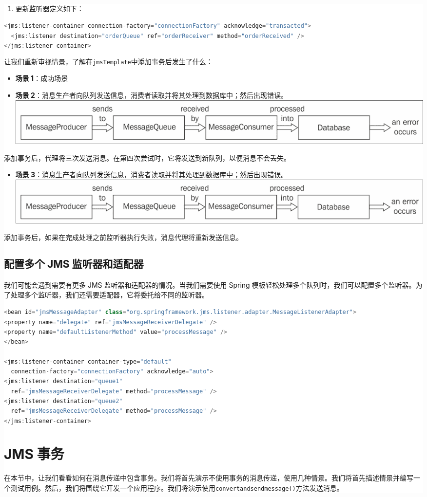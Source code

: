 1.  更新监听器定义如下：

```java
<jms:listener-container connection-factory="connectionFactory" acknowledge="transacted">
  <jms:listener destination="orderQueue" ref="orderReceiver" method="orderReceived" />
</jms:listener-container>
```

让我们重新审视情景，了解在`jmsTemplate`中添加事务后发生了什么：

+   **场景 1**：成功场景

+   **场景 2**：消息生产者向队列发送信息，消费者读取并将其处理到数据库中；然后出现错误。![配置 JMS 事务](img/B02116_02_09.jpg)

添加事务后，代理将三次发送消息。在第四次尝试时，它将发送到新队列，以便消息不会丢失。

+   **场景 3**：消息生产者向队列发送信息，消费者读取并将其处理到数据库中；然后出现错误。![配置 JMS 事务](img/B02116_02_10.jpg)

添加事务后，如果在完成处理之前监听器执行失败，消息代理将重新发送信息。

## 配置多个 JMS 监听器和适配器

我们可能会遇到需要有更多 JMS 监听器和适配器的情况。当我们需要使用 Spring 模板轻松处理多个队列时，我们可以配置多个监听器。为了处理多个监听器，我们还需要适配器，它将委托给不同的监听器。

```java
<bean id="jmsMessageAdapter" class="org.springframework.jms.listener.adapter.MessageListenerAdapter">
<property name="delegate" ref="jmsMessageReceiverDelegate" />
<property name="defaultListenerMethod" value="processMessage" />
</bean>

<jms:listener-container container-type="default"
  connection-factory="connectionFactory" acknowledge="auto"> 
<jms:listener destination="queue1"
  ref="jmsMessageReceiverDelegate" method="processMessage" /> 
<jms:listener destination="queue2"
  ref="jmsMessageReceiverDelegate" method="processMessage" /> 
</jms:listener-container>
```

# JMS 事务

在本节中，让我们看看如何在消息传递中包含事务。我们将首先演示不使用事务的消息传递，使用几种情景。我们将首先描述情景并编写一个测试用例。然后，我们将围绕它开发一个应用程序。我们将演示使用`convertandsendmessage()`方法发送消息。
